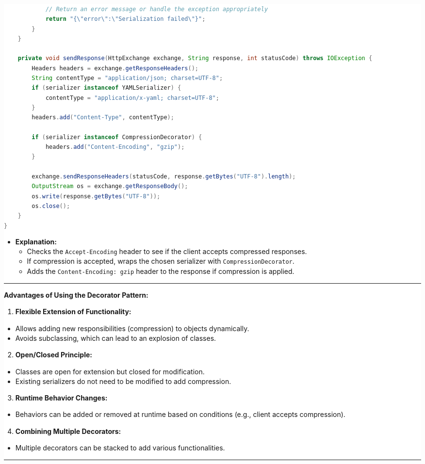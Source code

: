 ```java
            // Return an error message or handle the exception appropriately
            return "{\"error\":\"Serialization failed\"}";
        }
    }

    private void sendResponse(HttpExchange exchange, String response, int statusCode) throws IOException {
        Headers headers = exchange.getResponseHeaders();
        String contentType = "application/json; charset=UTF-8";
        if (serializer instanceof YAMLSerializer) {
            contentType = "application/x-yaml; charset=UTF-8";
        }
        headers.add("Content-Type", contentType);

        if (serializer instanceof CompressionDecorator) {
            headers.add("Content-Encoding", "gzip");
        }

        exchange.sendResponseHeaders(statusCode, response.getBytes("UTF-8").length);
        OutputStream os = exchange.getResponseBody();
        os.write(response.getBytes("UTF-8"));
        os.close();
    }
}
```

- **Explanation:**
  - Checks the `Accept-Encoding` header to see if the client accepts compressed responses.
  - If compression is accepted, wraps the chosen serializer with `CompressionDecorator`.
  - Adds the `Content-Encoding: gzip` header to the response if compression is applied.

---

**Advantages of Using the Decorator Pattern:**

1. **Flexible Extension of Functionality:**

  - Allows adding new responsibilities (compression) to objects dynamically.
  - Avoids subclassing, which can lead to an explosion of classes.

2. **Open/Closed Principle:**

  - Classes are open for extension but closed for modification.
  - Existing serializers do not need to be modified to add compression.

3. **Runtime Behavior Changes:**

  - Behaviors can be added or removed at runtime based on conditions (e.g., client accepts compression).

4. **Combining Multiple Decorators:**

  - Multiple decorators can be stacked to add various functionalities.

---

